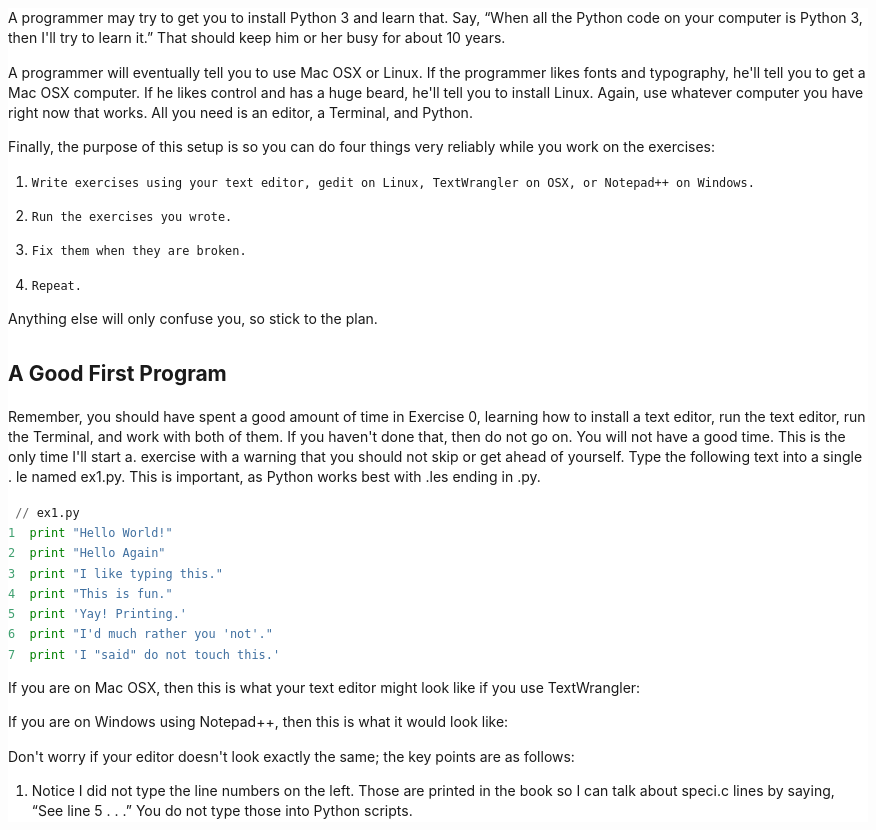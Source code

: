 A programmer may try to get you to install Python 3 and learn that. Say, “When all the Python code on your computer is Python 3, then I'll try to learn it.” That should keep him or her busy for about 10 years. 

A programmer will eventually tell you to use Mac OSX or Linux. If the programmer likes fonts and typography, he'll tell you to get a Mac OSX computer. If he likes control and has a huge beard, he'll tell you to install Linux. Again, use whatever computer you have right now that works. All you need is an editor, a Terminal, and Python. 

 


Finally, the purpose of this setup is so you can do four things very reliably while you work on the exercises:
 1. 	Write exercises using your text editor, gedit on Linux, TextWrangler on OSX, or Notepad++ on Windows.

 2. 	Run the exercises you wrote.

 3. 	Fix them when they are broken.

 4. 	Repeat. 


Anything else will only confuse you, so stick to the plan. 

 





## A Good First Program 

Remember, you should have spent a good amount of time in Exercise 0, learning how to install 
a text editor, run the text editor, run the Terminal, and work with both of them. If you haven't 
done that, then do not go on. You will not have a good time. This is the only time I'll start a. exercise with a warning that you should not skip or get ahead of yourself. 
Type the following text into a single . le named ex1.py. This is important, as Python works best with .les ending in .py.

```python
 // ex1.py 
1  print "Hello World!"  
2  print "Hello Again"  
3  print "I like typing this."  
4  print "This is fun."  
5  print 'Yay! Printing.'  
6  print "I'd much rather you 'not'."  
7  print 'I "said" do not touch this.'  
```
If you are on Mac OSX, then this is what your text editor might look like if you use TextWrangler: 


 

If you are on Windows using Notepad++, then this is what it would look like: 

Don't worry if your editor doesn't look exactly the same; the key points are as follows: 

1.  Notice I did not type the line numbers on the left. Those are printed in the book so I can talk about speci.c lines by saying, “See line 5 . . .” You do not type those into Python scripts. 

